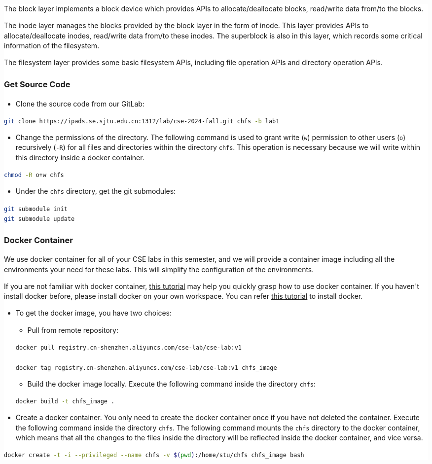 The block layer implements a block device which provides APIs to allocate/deallocate blocks, read/write data from/to the blocks. 

The inode layer manages the blocks provided by the block layer in the form of inode. This layer provides APIs to allocate/deallocate inodes, read/write data from/to these inodes. The superblock is also in this layer, which records some critical information of the filesystem.

The filesystem layer provides some basic filesystem APIs, including file operation APIs and directory operation APIs.

### Get Source Code

- Clone the source code from our GitLab:

```bash
git clone https://ipads.se.sjtu.edu.cn:1312/lab/cse-2024-fall.git chfs -b lab1
```

- Change the permissions of the directory. The following command is used to grant write (`w`) permission to other users (`o`) recursively (`-R`) for all files and directories within the directory `chfs`. This operation is necessary because we will write within this directory inside a docker container.

```bash
chmod -R o+w chfs
```

- Under the `chfs` directory, get the git submodules:

```bash
git submodule init
git submodule update
```

### Docker Container

We use docker container for all of your CSE labs in this semester, and we will provide a container image including all the environments your need for these labs. 
This will simplify the configuration of the environments.

If you are not familiar with docker container, [this tutorial](https://www.runoob.com/docker/docker-container-usage.html) may help you quickly grasp how to use docker container. If you haven't install docker before, please install docker on your own workspace. You can refer [this tutorial](https://docs.docker.com/desktop/install/windows-install/) to install docker.

- To get the docker image, you have two choices:
    - Pull from remote repository:

    ```bash
    docker pull registry.cn-shenzhen.aliyuncs.com/cse-lab/cse-lab:v1 

    docker tag registry.cn-shenzhen.aliyuncs.com/cse-lab/cse-lab:v1 chfs_image
   ```
    - Build the docker image locally. Execute the following command inside the directory `chfs`:

    ```bash
    docker build -t chfs_image .
    ```

- Create a docker container. You only need to create the docker container once if you have not deleted the container. Execute the following command inside the directory `chfs`. The following command mounts the `chfs` directory to the docker container, which means that all the changes to the files inside the directory will be reflected inside the docker container, and vice versa.

```bash
docker create -t -i --privileged --name chfs -v $(pwd):/home/stu/chfs chfs_image bash
```
